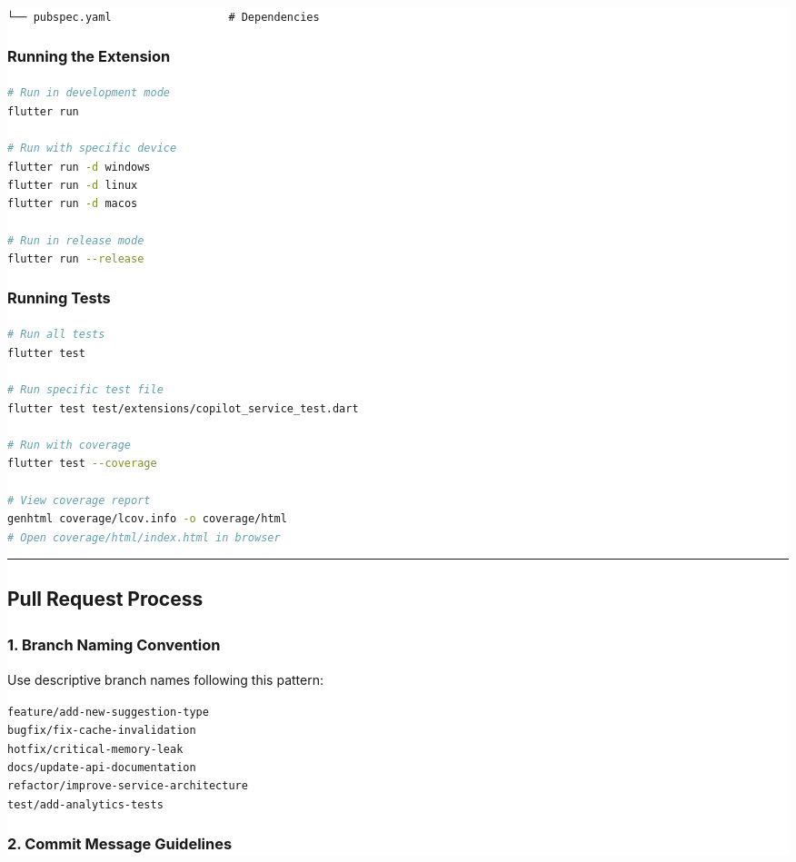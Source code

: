 ```
└── pubspec.yaml                  # Dependencies
```

### Running the Extension

```bash
# Run in development mode
flutter run

# Run with specific device
flutter run -d windows
flutter run -d linux
flutter run -d macos

# Run in release mode
flutter run --release
```

### Running Tests

```bash
# Run all tests
flutter test

# Run specific test file
flutter test test/extensions/copilot_service_test.dart

# Run with coverage
flutter test --coverage

# View coverage report
genhtml coverage/lcov.info -o coverage/html
# Open coverage/html/index.html in browser
```

---

## Pull Request Process

### 1. Branch Naming Convention

Use descriptive branch names following this pattern:

```
feature/add-new-suggestion-type
bugfix/fix-cache-invalidation
hotfix/critical-memory-leak
docs/update-api-documentation
refactor/improve-service-architecture
test/add-analytics-tests
```

### 2. Commit Message Guidelines
